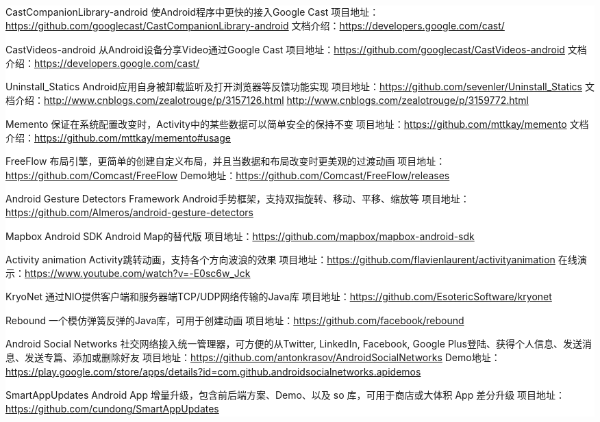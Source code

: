CastCompanionLibrary-android
使Android程序中更快的接入Google Cast
项目地址：https://github.com/googlecast/CastCompanionLibrary-android
文档介绍：https://developers.google.com/cast/

CastVideos-android
从Android设备分享Video通过Google Cast
项目地址：https://github.com/googlecast/CastVideos-android
文档介绍：https://developers.google.com/cast/

Uninstall_Statics
Android应用自身被卸载监听及打开浏览器等反馈功能实现
项目地址：https://github.com/sevenler/Uninstall_Statics
文档介绍：http://www.cnblogs.com/zealotrouge/p/3157126.html http://www.cnblogs.com/zealotrouge/p/3159772.html

Memento
保证在系统配置改变时，Activity中的某些数据可以简单安全的保持不变
项目地址：https://github.com/mttkay/memento
文档介绍：https://github.com/mttkay/memento#usage

FreeFlow
布局引擎，更简单的创建自定义布局，并且当数据和布局改变时更美观的过渡动画
项目地址：https://github.com/Comcast/FreeFlow
Demo地址：https://github.com/Comcast/FreeFlow/releases

Android Gesture Detectors Framework
Android手势框架，支持双指旋转、移动、平移、缩放等
项目地址：https://github.com/Almeros/android-gesture-detectors

Mapbox Android SDK
Android Map的替代版
项目地址：https://github.com/mapbox/mapbox-android-sdk

Activity animation
Activity跳转动画，支持各个方向波浪的效果
项目地址：https://github.com/flavienlaurent/activityanimation
在线演示：https://www.youtube.com/watch?v=-E0sc6w_Jck

KryoNet
通过NIO提供客户端和服务器端TCP/UDP网络传输的Java库
项目地址：https://github.com/EsotericSoftware/kryonet

Rebound
一个模仿弹簧反弹的Java库，可用于创建动画
项目地址：https://github.com/facebook/rebound

Android Social Networks
社交网络接入统一管理器，可方便的从Twitter, LinkedIn, Facebook, Google Plus登陆、获得个人信息、发送消息、发送专篇、添加或删除好友
项目地址：https://github.com/antonkrasov/AndroidSocialNetworks
Demo地址：https://play.google.com/store/apps/details?id=com.github.androidsocialnetworks.apidemos

SmartAppUpdates
Android App 增量升级，包含前后端方案、Demo、以及 so 库，可用于商店或大体积 App 差分升级
项目地址：https://github.com/cundong/SmartAppUpdates
